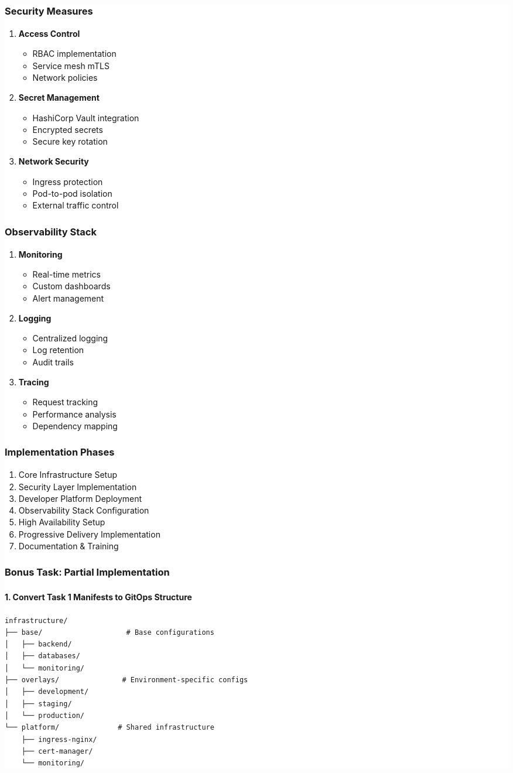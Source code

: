 ### Security Measures

1. **Access Control**
   - RBAC implementation
   - Service mesh mTLS
   - Network policies

2. **Secret Management**
   - HashiCorp Vault integration
   - Encrypted secrets
   - Secure key rotation

3. **Network Security**
   - Ingress protection
   - Pod-to-pod isolation
   - External traffic control

### Observability Stack

1. **Monitoring**
   - Real-time metrics
   - Custom dashboards
   - Alert management

2. **Logging**
   - Centralized logging
   - Log retention
   - Audit trails

3. **Tracing**
   - Request tracking
   - Performance analysis
   - Dependency mapping

### Implementation Phases

1. Core Infrastructure Setup
2. Security Layer Implementation
3. Developer Platform Deployment
4. Observability Stack Configuration
5. High Availability Setup
6. Progressive Delivery Implementation
7. Documentation & Training

### Bonus Task: Partial Implementation

#### 1. Convert Task 1 Manifests to GitOps Structure
```
infrastructure/
├── base/                    # Base configurations
│   ├── backend/
│   ├── databases/
│   └── monitoring/
├── overlays/               # Environment-specific configs
│   ├── development/
│   ├── staging/
│   └── production/
└── platform/              # Shared infrastructure
    ├── ingress-nginx/
    ├── cert-manager/
    └── monitoring/
```
